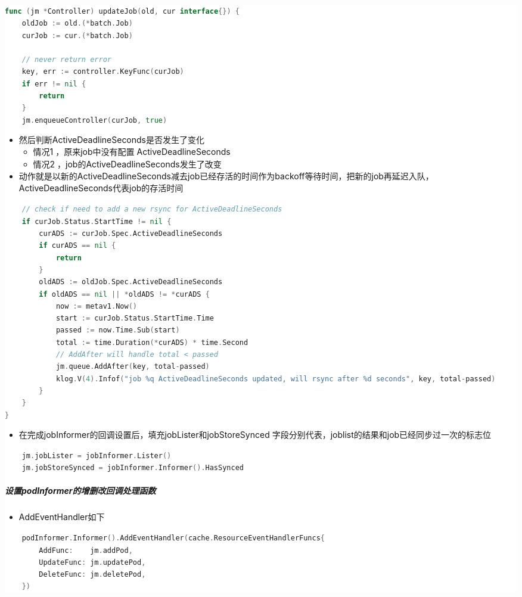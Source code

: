 ```go
func (jm *Controller) updateJob(old, cur interface{}) {
	oldJob := old.(*batch.Job)
	curJob := cur.(*batch.Job)

	// never return error
	key, err := controller.KeyFunc(curJob)
	if err != nil {
		return
	}
	jm.enqueueController(curJob, true)
```

- 然后判断ActiveDeadlineSeconds是否发生了变化
  - 情况1 ，原来job中没有配置 ActiveDeadlineSeconds
  - 情况2 ，job的ActiveDeadlineSeconds发生了改变
- 动作就是以新的ActiveDeadlineSeconds减去job已经存活的时间作为backoff等待时间，把新的job再延迟入队，ActiveDeadlineSeconds代表job的存活时间

```go
	// check if need to add a new rsync for ActiveDeadlineSeconds
	if curJob.Status.StartTime != nil {
		curADS := curJob.Spec.ActiveDeadlineSeconds
		if curADS == nil {
			return
		}
		oldADS := oldJob.Spec.ActiveDeadlineSeconds
		if oldADS == nil || *oldADS != *curADS {
			now := metav1.Now()
			start := curJob.Status.StartTime.Time
			passed := now.Time.Sub(start)
			total := time.Duration(*curADS) * time.Second
			// AddAfter will handle total < passed
			jm.queue.AddAfter(key, total-passed)
			klog.V(4).Infof("job %q ActiveDeadlineSeconds updated, will rsync after %d seconds", key, total-passed)
		}
	}
}
```

- 在完成jobInformer的回调设置后，填充jobLister和jobStoreSynced 字段分别代表，joblist的结果和job已经同步过一次的标志位

```go
	jm.jobLister = jobInformer.Lister()
	jm.jobStoreSynced = jobInformer.Informer().HasSynced

```

##### 设置podInformer的增删改回调处理函数

- AddEventHandler如下

```go
	podInformer.Informer().AddEventHandler(cache.ResourceEventHandlerFuncs{
		AddFunc:    jm.addPod,
		UpdateFunc: jm.updatePod,
		DeleteFunc: jm.deletePod,
	})

```
